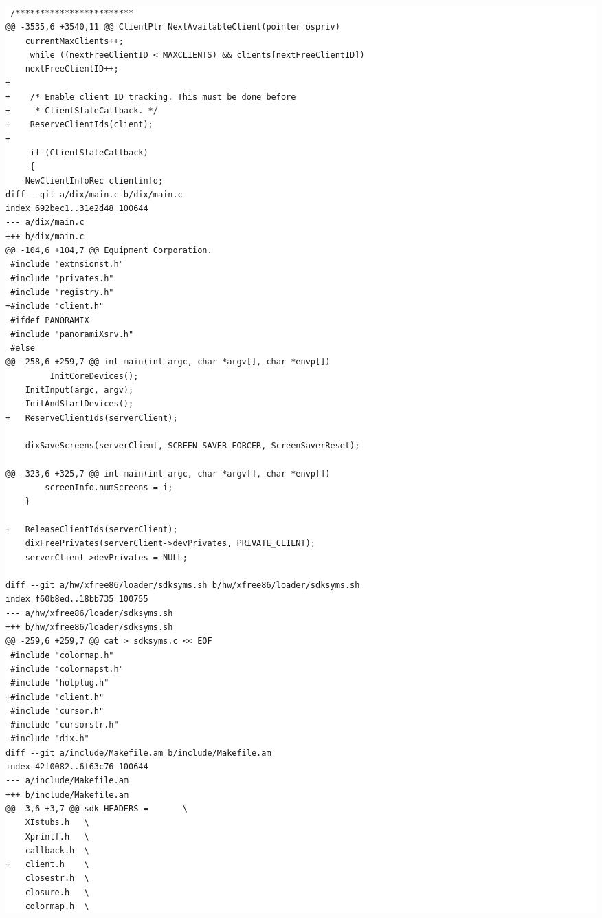      /************************
    @@ -3535,6 +3540,11 @@ ClientPtr NextAvailableClient(pointer ospriv)
        currentMaxClients++;
         while ((nextFreeClientID < MAXCLIENTS) && clients[nextFreeClientID])
        nextFreeClientID++;
    +
    +    /* Enable client ID tracking. This must be done before
    +     * ClientStateCallback. */
    +    ReserveClientIds(client);
    +
         if (ClientStateCallback)
         {
        NewClientInfoRec clientinfo;
    diff --git a/dix/main.c b/dix/main.c
    index 692bec1..31e2d48 100644
    --- a/dix/main.c
    +++ b/dix/main.c
    @@ -104,6 +104,7 @@ Equipment Corporation.
     #include "extnsionst.h"
     #include "privates.h"
     #include "registry.h"
    +#include "client.h"
     #ifdef PANORAMIX
     #include "panoramiXsrv.h"
     #else
    @@ -258,6 +259,7 @@ int main(int argc, char *argv[], char *envp[])
             InitCoreDevices();
        InitInput(argc, argv);
        InitAndStartDevices();
    +   ReserveClientIds(serverClient);
     
        dixSaveScreens(serverClient, SCREEN_SAVER_FORCER, ScreenSaverReset);
     
    @@ -323,6 +325,7 @@ int main(int argc, char *argv[], char *envp[])
            screenInfo.numScreens = i;
        }
     
    +   ReleaseClientIds(serverClient);
        dixFreePrivates(serverClient->devPrivates, PRIVATE_CLIENT);
        serverClient->devPrivates = NULL;
     
    diff --git a/hw/xfree86/loader/sdksyms.sh b/hw/xfree86/loader/sdksyms.sh
    index f60b8ed..18bb735 100755
    --- a/hw/xfree86/loader/sdksyms.sh
    +++ b/hw/xfree86/loader/sdksyms.sh
    @@ -259,6 +259,7 @@ cat > sdksyms.c << EOF
     #include "colormap.h"
     #include "colormapst.h"
     #include "hotplug.h"
    +#include "client.h"
     #include "cursor.h"
     #include "cursorstr.h"
     #include "dix.h"
    diff --git a/include/Makefile.am b/include/Makefile.am
    index 42f0082..6f63c76 100644
    --- a/include/Makefile.am
    +++ b/include/Makefile.am
    @@ -3,6 +3,7 @@ sdk_HEADERS =       \
        XIstubs.h   \
        Xprintf.h   \
        callback.h  \
    +   client.h    \
        closestr.h  \
        closure.h   \
        colormap.h  \